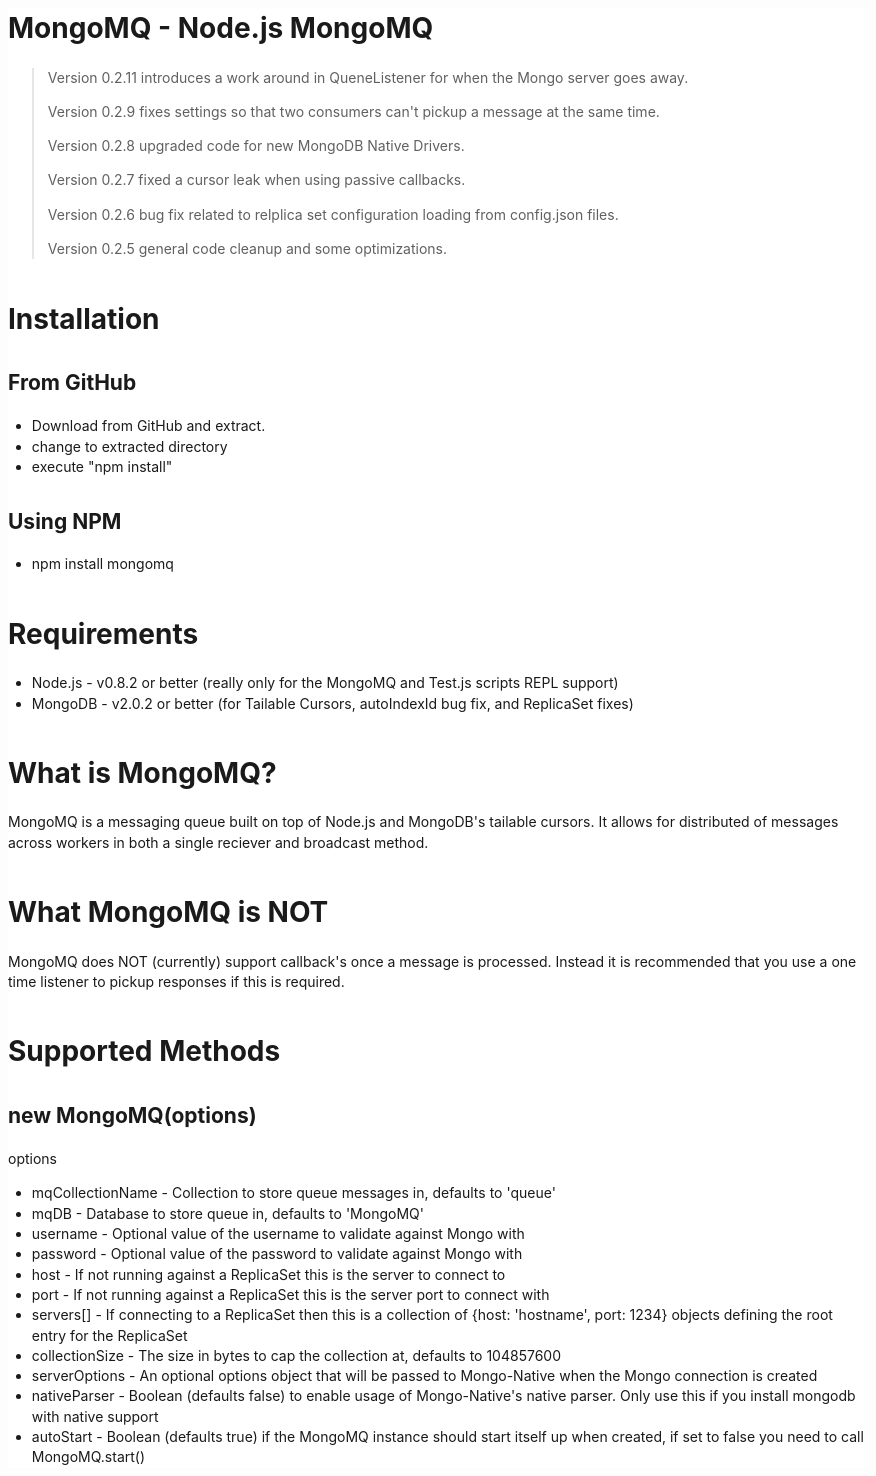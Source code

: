 MongoMQ - Node.js MongoMQ
=========================

>Version 0.2.11 introduces a work around in QueneListener for when the Mongo server goes away.
>
>Version 0.2.9 fixes settings so that two consumers can't pickup a message at the same time.
>
>Version 0.2.8 upgraded code for new MongoDB Native Drivers.
>
>Version 0.2.7 fixed a cursor leak when using passive callbacks.
>
>Version 0.2.6 bug fix related to relplica set configuration loading from config.json files.
>
>Version 0.2.5 general code cleanup and some optimizations.
>

Installation
============

From GitHub
-----------
  * Download from GitHub and extract.
  * change to extracted directory
  * execute "npm install"

Using NPM
---------
  * npm install mongomq

Requirements
============
  * Node.js - v0.8.2 or better (really only for the MongoMQ and Test.js scripts REPL support)
  * MongoDB - v2.0.2 or better (for Tailable Cursors, autoIndexId bug fix, and ReplicaSet fixes)
  
What is MongoMQ?
================

MongoMQ is a messaging queue built on top of Node.js and MongoDB's tailable cursors.  It allows for distributed of messages across workers in both a single reciever and broadcast method.

What MongoMQ is NOT
===================

MongoMQ does NOT (currently) support callback's once a message is processed.  Instead it is recommended that you use a one time listener to pickup responses if this is required.

Supported Methods
=================

new MongoMQ(options)
--------------------
options
  * mqCollectionName - Collection to store queue messages in, defaults to 'queue'
  * mqDB             - Database to store queue in, defaults to 'MongoMQ'
  * username         - Optional value of the username to validate against Mongo with
  * password         - Optional value of the password to validate against Mongo with
  * host             - If not running against a ReplicaSet this is the server to connect to
  * port             - If not running against a ReplicaSet this is the server port to connect with
  * servers[]        - If connecting to a ReplicaSet then this is a collection of {host: 'hostname', port: 1234} objects defining the root entry for the ReplicaSet
  * collectionSize   - The size in bytes to cap the collection at, defaults to 104857600
  * serverOptions    - An optional options object that will be passed to Mongo-Native when the Mongo connection is created
  * nativeParser     - Boolean (defaults false) to enable usage of Mongo-Native's native parser.  Only use this if you install mongodb with native support
  * autoStart        - Boolean (defaults true) if the MongoMQ instance should start itself up when created, if set to false you need to call MongoMQ.start()
